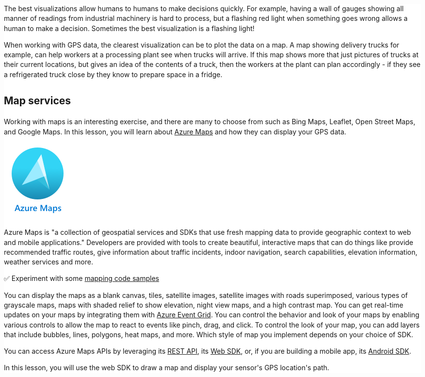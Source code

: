 The best visualizations allow humans to humans to make decisions quickly. For example, having a wall of gauges showing all manner of readings from industrial machinery is hard to process, but a flashing red light when something goes wrong allows a human to make a decision. Sometimes the best visualization is a flashing light!

When working with GPS data, the clearest visualization can be to plot the data on a map. A map showing delivery trucks for example, can help workers at a processing plant see when trucks will arrive. If this map shows more that just pictures of trucks at their current locations, but gives an idea of the contents of a truck, then the workers at the plant can plan accordingly - if they see a refrigerated truck close by they know to prepare space in a fridge.

## Map services

Working with maps is an interesting exercise, and there are many to choose from such as Bing Maps, Leaflet, Open Street Maps, and Google Maps. In this lesson, you will learn about [Azure Maps](https://azure.microsoft.com/services/azure-maps/?WT.mc_id=academic-17441-jabenn) and how they can display your GPS data.

![The Azure Maps logo](../../../images/azure-maps-logo.png)

Azure Maps is "a collection of geospatial services and SDKs that use fresh mapping data to provide geographic context to web and mobile applications." Developers are provided with tools to create beautiful, interactive maps that can do things like provide recommended traffic routes, give information about traffic incidents, indoor navigation, search capabilities, elevation information, weather services and more.

✅ Experiment with some [mapping code samples](https://docs.microsoft.com/samples/browse?WT.mc_id=academic-17441-jabenn&products=azure-maps)

You can display the maps as a blank canvas, tiles, satellite images, satellite images with roads superimposed, various types of grayscale maps, maps with shaded relief to show elevation, night view maps, and a high contrast map. You can get real-time updates on your maps by integrating them with [Azure Event Grid](https://azure.microsoft.com/services/event-grid/?WT.mc_id=academic-17441-jabenn). You can control the behavior and look of your maps by enabling various controls to allow the map to react to events like pinch, drag, and click. To control the look of your map, you can add layers that include bubbles, lines, polygons, heat maps, and more. Which style of map you implement depends on your choice of SDK.

You can access Azure Maps APIs by leveraging its [REST API](https://docs.microsoft.com/javascript/api/azure-maps-rest/?WT.mc_id=academic-17441-jabenn&view=azure-maps-typescript-latest), its [Web SDK](https://docs.microsoft.com/azure/azure-maps/how-to-use-map-control?WT.mc_id=academic-17441-jabenn), or, if you are building a mobile app, its [Android SDK](https://docs.microsoft.com/azure/azure-maps/how-to-use-android-map-control-library?WT.mc_id=academic-17441-jabenn&pivots=programming-language-java-android).

In this lesson, you will use the web SDK to draw a map and display your sensor's GPS location's path.
